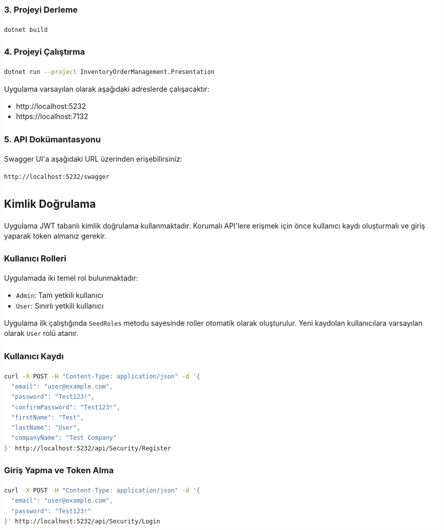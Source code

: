 ### 3. Projeyi Derleme

```bash
dotnet build
```

### 4. Projeyi Çalıştırma

```bash
dotnet run --project InventoryOrderManagement.Presentation
```

Uygulama varsayılan olarak aşağıdaki adreslerde çalışacaktır:
- http://localhost:5232
- https://localhost:7132

### 5. API Dokümantasyonu

Swagger UI'a aşağıdaki URL üzerinden erişebilirsiniz:
```
http://localhost:5232/swagger
```

## Kimlik Doğrulama

Uygulama JWT tabanlı kimlik doğrulama kullanmaktadır. Korumalı API'lere erişmek için önce kullanıcı kaydı oluşturmalı ve giriş yaparak token almanız gerekir.

### Kullanıcı Rolleri
Uygulamada iki temel rol bulunmaktadır:
- `Admin`: Tam yetkili kullanıcı
- `User`: Sınırlı yetkili kullanıcı

Uygulama ilk çalıştığında `SeedRoles` metodu sayesinde roller otomatik olarak oluşturulur. Yeni kaydolan kullanıcılara varsayılan olarak `User` rolü atanır.

### Kullanıcı Kaydı
```bash
curl -X POST -H "Content-Type: application/json" -d '{
  "email": "user@example.com",
  "password": "Test123!",
  "confirmPassword": "Test123!",
  "firstName": "Test",
  "lastName": "User",
  "companyName": "Test Company"
}' http://localhost:5232/api/Security/Register
```

### Giriş Yapma ve Token Alma
```bash
curl -X POST -H "Content-Type: application/json" -d '{
  "email": "user@example.com",
  "password": "Test123!"
}' http://localhost:5232/api/Security/Login
```
